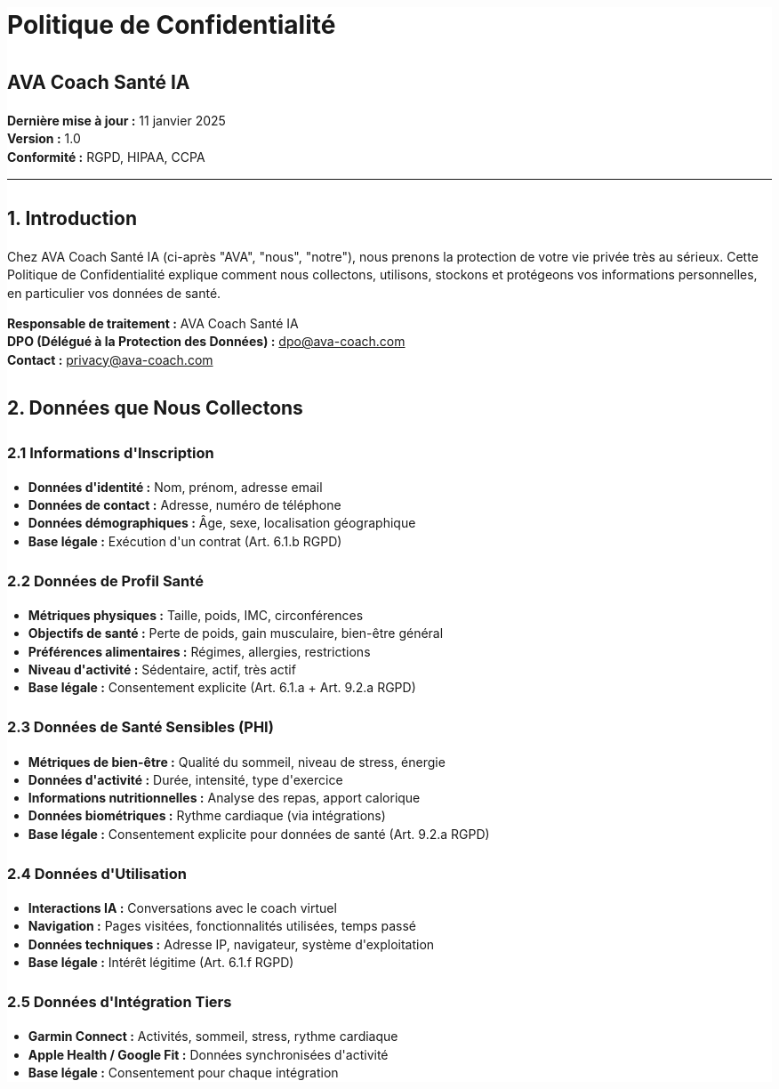 # Politique de Confidentialité
## AVA Coach Santé IA

**Dernière mise à jour :** 11 janvier 2025  
**Version :** 1.0  
**Conformité :** RGPD, HIPAA, CCPA

---

## 1. Introduction

Chez AVA Coach Santé IA (ci-après "AVA", "nous", "notre"), nous prenons la protection de votre vie privée très au sérieux. Cette Politique de Confidentialité explique comment nous collectons, utilisons, stockons et protégeons vos informations personnelles, en particulier vos données de santé.

**Responsable de traitement :** AVA Coach Santé IA  
**DPO (Délégué à la Protection des Données) :** dpo@ava-coach.com  
**Contact :** privacy@ava-coach.com

## 2. Données que Nous Collectons

### 2.1 Informations d'Inscription
- **Données d'identité :** Nom, prénom, adresse email
- **Données de contact :** Adresse, numéro de téléphone
- **Données démographiques :** Âge, sexe, localisation géographique
- **Base légale :** Exécution d'un contrat (Art. 6.1.b RGPD)

### 2.2 Données de Profil Santé
- **Métriques physiques :** Taille, poids, IMC, circonférences
- **Objectifs de santé :** Perte de poids, gain musculaire, bien-être général
- **Préférences alimentaires :** Régimes, allergies, restrictions
- **Niveau d'activité :** Sédentaire, actif, très actif
- **Base légale :** Consentement explicite (Art. 6.1.a + Art. 9.2.a RGPD)

### 2.3 Données de Santé Sensibles (PHI)
- **Métriques de bien-être :** Qualité du sommeil, niveau de stress, énergie
- **Données d'activité :** Durée, intensité, type d'exercice
- **Informations nutritionnelles :** Analyse des repas, apport calorique
- **Données biométriques :** Rythme cardiaque (via intégrations)
- **Base légale :** Consentement explicite pour données de santé (Art. 9.2.a RGPD)

### 2.4 Données d'Utilisation
- **Interactions IA :** Conversations avec le coach virtuel
- **Navigation :** Pages visitées, fonctionnalités utilisées, temps passé
- **Données techniques :** Adresse IP, navigateur, système d'exploitation
- **Base légale :** Intérêt légitime (Art. 6.1.f RGPD)

### 2.5 Données d'Intégration Tiers
- **Garmin Connect :** Activités, sommeil, stress, rythme cardiaque
- **Apple Health / Google Fit :** Données synchronisées d'activité
- **Base légale :** Consentement pour chaque intégration
